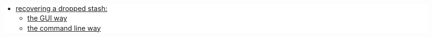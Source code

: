   * [recovering a dropped stash:](tips/recover-dropped-stash.html#tips_recover_dropped_stash_recovering_a_dropped_stash__)
      * [the GUI way](tips/recover-dropped-stash.html#tips_recover_dropped_stash_the_GUI_way_)
      * [the command line way](tips/recover-dropped-stash.html#tips_recover_dropped_stash_the_command_line_way_)
